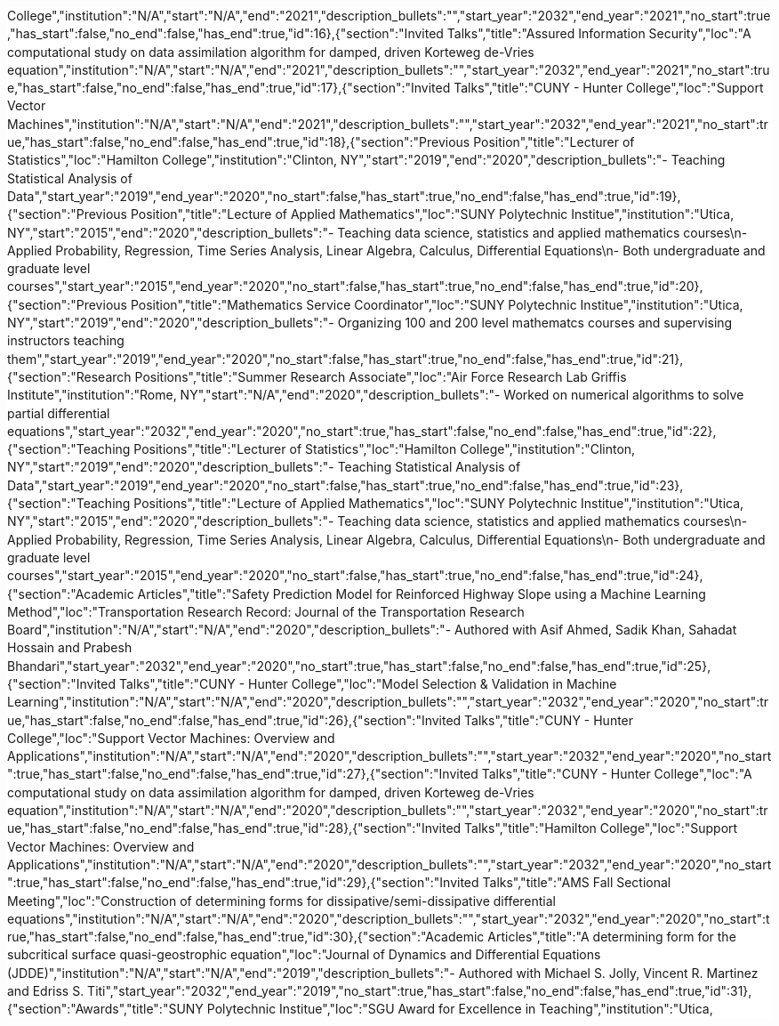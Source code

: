 College","institution":"N/A","start":"N/A","end":"2021","description_bullets":"","start_year":"2032","end_year":"2021","no_start":true,"has_start":false,"no_end":false,"has_end":true,"id":16},{"section":"Invited Talks","title":"Assured Information Security","loc":"A computational study on data assimilation algorithm for damped, driven Korteweg de-Vries equation","institution":"N/A","start":"N/A","end":"2021","description_bullets":"","start_year":"2032","end_year":"2021","no_start":true,"has_start":false,"no_end":false,"has_end":true,"id":17},{"section":"Invited Talks","title":"CUNY - Hunter College","loc":"Support Vector Machines","institution":"N/A","start":"N/A","end":"2021","description_bullets":"","start_year":"2032","end_year":"2021","no_start":true,"has_start":false,"no_end":false,"has_end":true,"id":18},{"section":"Previous Position","title":"Lecturer of Statistics","loc":"Hamilton College","institution":"Clinton, NY","start":"2019","end":"2020","description_bullets":"- Teaching Statistical Analysis of Data","start_year":"2019","end_year":"2020","no_start":false,"has_start":true,"no_end":false,"has_end":true,"id":19},{"section":"Previous Position","title":"Lecture of Applied Mathematics","loc":"SUNY Polytechnic Institue","institution":"Utica, NY","start":"2015","end":"2020","description_bullets":"- Teaching data science, statistics and applied mathematics courses\n- Applied Probability, Regression, Time Series Analysis, Linear Algebra, Calculus, Differential Equations\n- Both undergraduate and graduate level courses","start_year":"2015","end_year":"2020","no_start":false,"has_start":true,"no_end":false,"has_end":true,"id":20},{"section":"Previous Position","title":"Mathematics Service Coordinator","loc":"SUNY Polytechnic Institue","institution":"Utica, NY","start":"2019","end":"2020","description_bullets":"- Organizing 100 and 200 level mathematcs courses and supervising instructors teaching them","start_year":"2019","end_year":"2020","no_start":false,"has_start":true,"no_end":false,"has_end":true,"id":21},{"section":"Research Positions","title":"Summer Research Associate","loc":"Air Force Research Lab Griffis Institute","institution":"Rome, NY","start":"N/A","end":"2020","description_bullets":"- Worked on numerical algorithms to solve partial differential equations","start_year":"2032","end_year":"2020","no_start":true,"has_start":false,"no_end":false,"has_end":true,"id":22},{"section":"Teaching Positions","title":"Lecturer of Statistics","loc":"Hamilton College","institution":"Clinton, NY","start":"2019","end":"2020","description_bullets":"- Teaching Statistical Analysis of Data","start_year":"2019","end_year":"2020","no_start":false,"has_start":true,"no_end":false,"has_end":true,"id":23},{"section":"Teaching Positions","title":"Lecture of Applied Mathematics","loc":"SUNY Polytechnic Institue","institution":"Utica, NY","start":"2015","end":"2020","description_bullets":"- Teaching data science, statistics and applied mathematics courses\n- Applied Probability, Regression, Time Series Analysis, Linear Algebra, Calculus, Differential Equations\n- Both undergraduate and graduate level courses","start_year":"2015","end_year":"2020","no_start":false,"has_start":true,"no_end":false,"has_end":true,"id":24},{"section":"Academic Articles","title":"Safety Prediction Model for Reinforced Highway Slope using a Machine Learning Method","loc":"Transportation Research Record: Journal of the Transportation Research Board","institution":"N/A","start":"N/A","end":"2020","description_bullets":"- Authored with Asif Ahmed, Sadik Khan, Sahadat Hossain and Prabesh Bhandari","start_year":"2032","end_year":"2020","no_start":true,"has_start":false,"no_end":false,"has_end":true,"id":25},{"section":"Invited Talks","title":"CUNY - Hunter College","loc":"Model Selection & Validation in Machine Learning","institution":"N/A","start":"N/A","end":"2020","description_bullets":"","start_year":"2032","end_year":"2020","no_start":true,"has_start":false,"no_end":false,"has_end":true,"id":26},{"section":"Invited Talks","title":"CUNY - Hunter College","loc":"Support Vector Machines: Overview and Applications","institution":"N/A","start":"N/A","end":"2020","description_bullets":"","start_year":"2032","end_year":"2020","no_start":true,"has_start":false,"no_end":false,"has_end":true,"id":27},{"section":"Invited Talks","title":"CUNY - Hunter College","loc":"A computational study on data assimilation algorithm for damped, driven Korteweg de-Vries equation","institution":"N/A","start":"N/A","end":"2020","description_bullets":"","start_year":"2032","end_year":"2020","no_start":true,"has_start":false,"no_end":false,"has_end":true,"id":28},{"section":"Invited Talks","title":"Hamilton College","loc":"Support Vector Machines: Overview and Applications","institution":"N/A","start":"N/A","end":"2020","description_bullets":"","start_year":"2032","end_year":"2020","no_start":true,"has_start":false,"no_end":false,"has_end":true,"id":29},{"section":"Invited Talks","title":"AMS Fall Sectional Meeting","loc":"Construction of determining forms for dissipative/semi-dissipative differential equations","institution":"N/A","start":"N/A","end":"2020","description_bullets":"","start_year":"2032","end_year":"2020","no_start":true,"has_start":false,"no_end":false,"has_end":true,"id":30},{"section":"Academic Articles","title":"A determining form for the subcritical surface quasi-geostrophic equation","loc":"Journal of Dynamics and Differential Equations (JDDE)","institution":"N/A","start":"N/A","end":"2019","description_bullets":"- Authored with Michael S. Jolly, Vincent R. Martinez and Edriss S. Titi","start_year":"2032","end_year":"2019","no_start":true,"has_start":false,"no_end":false,"has_end":true,"id":31},{"section":"Awards","title":"SUNY Polytechnic Institue","loc":"SGU Award for Excellence in Teaching","institution":"Utica,